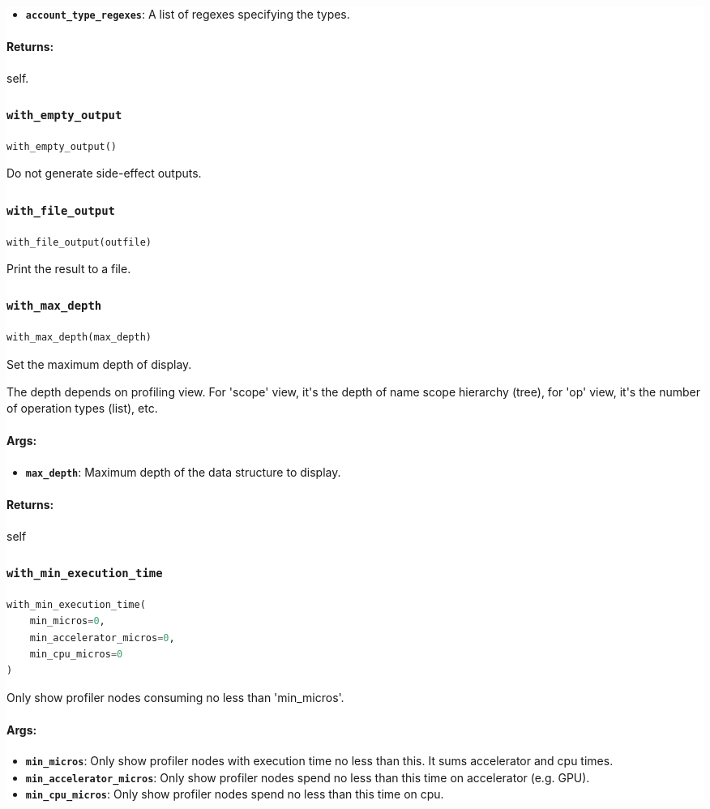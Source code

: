 * <b>`account_type_regexes`</b>: A list of regexes specifying the types.

#### Returns:

self.

<h3 id="with_empty_output"><code>with_empty_output</code></h3>

``` python
with_empty_output()
```

Do not generate side-effect outputs.

<h3 id="with_file_output"><code>with_file_output</code></h3>

``` python
with_file_output(outfile)
```

Print the result to a file.

<h3 id="with_max_depth"><code>with_max_depth</code></h3>

``` python
with_max_depth(max_depth)
```

Set the maximum depth of display.

The depth depends on profiling view. For 'scope' view, it's the
depth of name scope hierarchy (tree), for 'op' view, it's the number
of operation types (list), etc.

#### Args:

* <b>`max_depth`</b>: Maximum depth of the data structure to display.

#### Returns:

self

<h3 id="with_min_execution_time"><code>with_min_execution_time</code></h3>

``` python
with_min_execution_time(
    min_micros=0,
    min_accelerator_micros=0,
    min_cpu_micros=0
)
```

Only show profiler nodes consuming no less than 'min_micros'.

#### Args:

* <b>`min_micros`</b>: Only show profiler nodes with execution time
      no less than this. It sums accelerator and cpu times.
* <b>`min_accelerator_micros`</b>: Only show profiler nodes spend no less than
      this time on accelerator (e.g. GPU).
* <b>`min_cpu_micros`</b>: Only show profiler nodes spend no less than
      this time on cpu.
